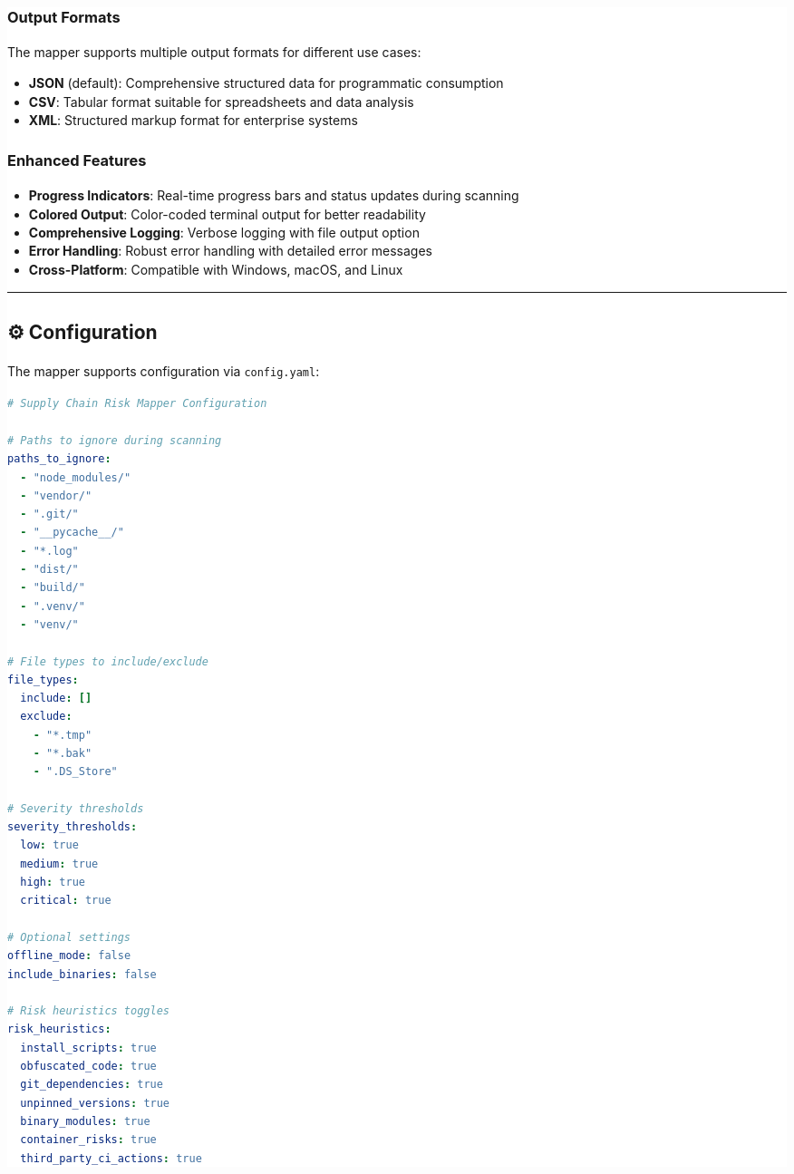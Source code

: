 ### Output Formats

The mapper supports multiple output formats for different use cases:

- **JSON** (default): Comprehensive structured data for programmatic consumption
- **CSV**: Tabular format suitable for spreadsheets and data analysis
- **XML**: Structured markup format for enterprise systems

### Enhanced Features

- **Progress Indicators**: Real-time progress bars and status updates during scanning
- **Colored Output**: Color-coded terminal output for better readability
- **Comprehensive Logging**: Verbose logging with file output option
- **Error Handling**: Robust error handling with detailed error messages
- **Cross-Platform**: Compatible with Windows, macOS, and Linux

---

## ⚙️ Configuration

The mapper supports configuration via `config.yaml`:

```yaml
# Supply Chain Risk Mapper Configuration

# Paths to ignore during scanning
paths_to_ignore:
  - "node_modules/"
  - "vendor/"
  - ".git/"
  - "__pycache__/"
  - "*.log"
  - "dist/"
  - "build/"
  - ".venv/"
  - "venv/"

# File types to include/exclude
file_types:
  include: []
  exclude: 
    - "*.tmp"
    - "*.bak"
    - ".DS_Store"

# Severity thresholds
severity_thresholds:
  low: true
  medium: true
  high: true
  critical: true

# Optional settings
offline_mode: false
include_binaries: false

# Risk heuristics toggles
risk_heuristics:
  install_scripts: true
  obfuscated_code: true
  git_dependencies: true
  unpinned_versions: true
  binary_modules: true
  container_risks: true
  third_party_ci_actions: true
```